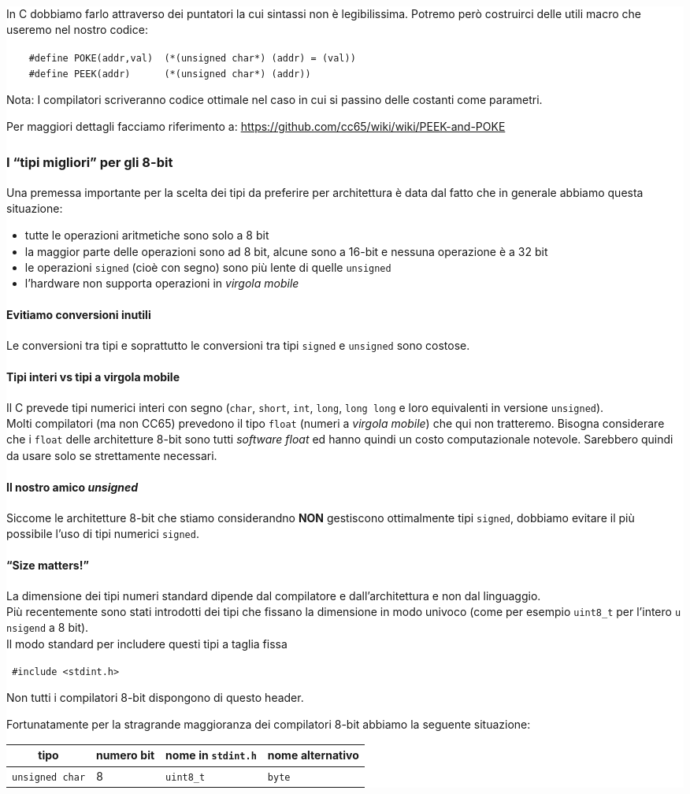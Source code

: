In C dobbiamo farlo attraverso dei puntatori la cui sintassi non è legibilissima. Potremo però costruirci delle utili macro che useremo nel nostro codice:</p>
<pre><code>    #define POKE(addr,val)  (*(unsigned char*) (addr) = (val))
    #define PEEK(addr)      (*(unsigned char*) (addr))
</code></pre>
<p>Nota: I compilatori scriveranno codice ottimale nel caso in cui si passino delle costanti come parametri.</p>
<p>Per maggiori dettagli facciamo riferimento a: <a href="https://github.com/cc65/wiki/wiki/PEEK-and-POKE">https://github.com/cc65/wiki/wiki/PEEK-and-POKE</a></p>
<h3 id="i-tipi-migliori-per-gli-8-bit">I “tipi migliori” per gli 8-bit</h3>
<p>Una premessa importante per la scelta dei tipi da preferire per architettura è data dal fatto che in generale abbiamo questa situazione:</p>
<ul>
<li>tutte le operazioni aritmetiche sono solo a 8 bit</li>
<li>la maggior parte delle operazioni sono ad 8 bit, alcune sono a 16-bit e nessuna operazione è a 32 bit</li>
<li>le operazioni <code>signed</code> (cioè con segno) sono più lente di quelle <code>unsigned</code></li>
<li>l’hardware non supporta operazioni in <em>virgola mobile</em></li>
</ul>
<h4 id="evitiamo-conversioni-inutili">Evitiamo conversioni inutili</h4>
<p>Le conversioni tra tipi e soprattutto le conversioni tra tipi <code>signed</code> e <code>unsigned</code> sono costose.</p>
<h4 id="tipi-interi-vs-tipi-a-virgola-mobile">Tipi interi vs tipi a virgola mobile</h4>
<p>Il C prevede tipi numerici interi con segno (<code>char</code>, <code>short</code>, <code>int</code>, <code>long</code>, <code>long long</code> e loro equivalenti in versione <code>unsigned</code>).<br>
Molti compilatori (ma non CC65) prevedono il tipo <code>float</code> (numeri a <em>virgola mobile</em>) che qui non tratteremo. Bisogna considerare che i <code>float</code> delle architetture 8-bit sono tutti <em>software float</em> ed hanno quindi un costo computazionale notevole. Sarebbero quindi da usare solo se strettamente necessari.</p>
<h4 id="il-nostro-amico-unsigned">Il nostro amico <em>unsigned</em></h4>
<p>Siccome le architetture 8-bit che stiamo considerandno <strong>NON</strong> gestiscono ottimalmente tipi <code>signed</code>, dobbiamo evitare il più possibile l’uso di tipi numerici <code>signed</code>.</p>
<h4 id="size-matters">“Size matters!”</h4>
<p>La dimensione dei tipi numeri standard dipende dal compilatore e dall’architettura e non dal linguaggio.<br>
Più recentemente sono stati introdotti dei tipi che fissano la dimensione in modo univoco (come per esempio <code>uint8_t</code> per l’intero <code>unsigend</code> a 8 bit).<br>
Il modo standard per includere questi tipi a taglia fissa</p>
<pre><code>	#include &lt;stdint.h&gt;
</code></pre>
<p>Non tutti i compilatori 8-bit dispongono di questo header.</p>
<p>Fortunatamente per la stragrande maggioranza dei compilatori 8-bit abbiamo la seguente situazione:</p>

<table>
<thead>
<tr>
<th>tipo</th>
<th>numero bit</th>
<th>nome in <code>stdint.h</code></th>
<th>nome alternativo</th>
</tr>
</thead>
<tbody>
<tr>
<td><code>unsigned char</code></td>
<td>8</td>
<td><code>uint8_t</code></td>
<td><code>byte</code></td>
</tr>
<tr>